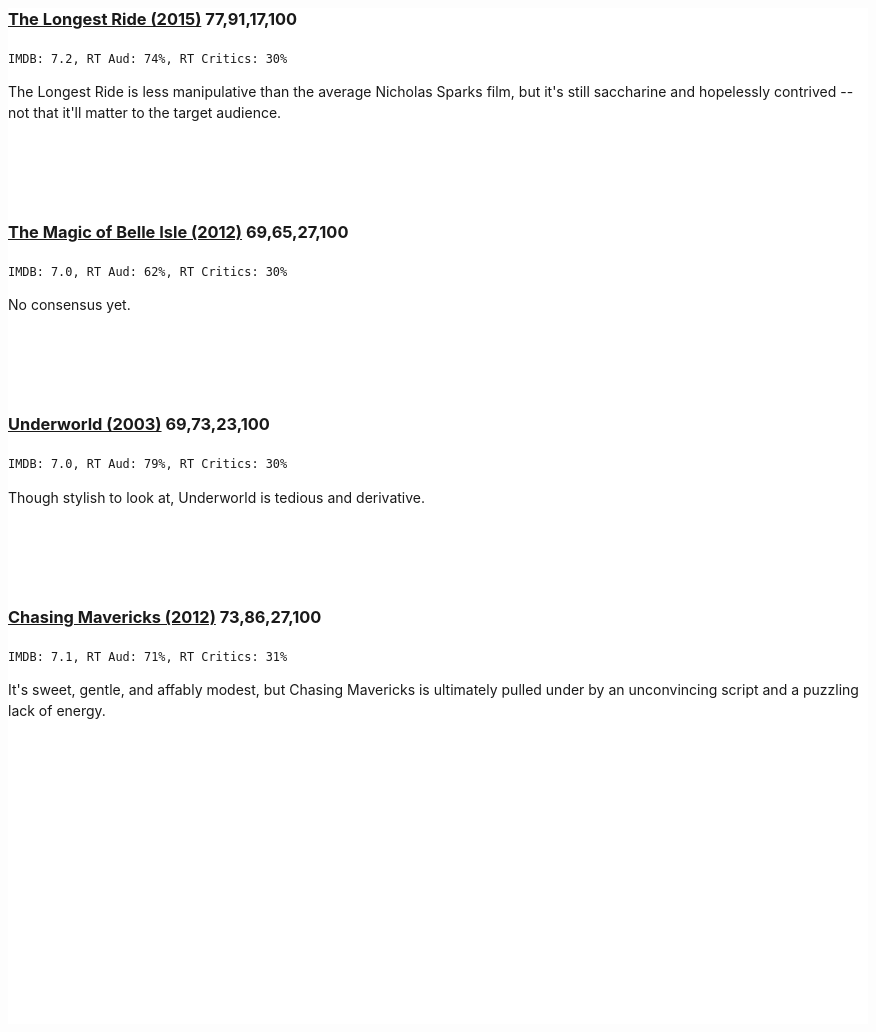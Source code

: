 <h3><a href='http://www.rottentomatoes.com/m/the_longest_ride/'>The Longest Ride (2015)</a>&nbsp;<span class="bar">77,91,17,100</span></h3><p><code>IMDB: 7.2, RT Aud: 74&#37;, RT Critics: 30&#37;</code></p><p class="lead">The Longest Ride is less manipulative than the average Nicholas Sparks film, but it's still saccharine and hopelessly contrived -- not that it'll matter to the target audience.</p></div>
<div class="col-xs-3"><br><br><img width=100% class="lazy" data-original="http://resizing.flixster.com/e7UckGd4sc7UFJfa8xxWqJAfbMo=/510x755/dkpu1ddg7pbsk.cloudfront.net/movie/11/18/92/11189234_ori.jpg"></div></div></div>
<div class="col-xs-12 col-md-6"><div class="row"><div class="col-xs-9">
<h3><a href='http://www.rottentomatoes.com/m/the_magic_of_belle_isle/'>The Magic of Belle Isle (2012)</a>&nbsp;<span class="bar">69,65,27,100</span></h3><p><code>IMDB: 7.0, RT Aud: 62&#37;, RT Critics: 30&#37;</code></p><p class="lead">No consensus yet.</p></div>
<div class="col-xs-3"><br><br><img width=100% class="lazy" data-original="http://resizing.flixster.com/30C3Nok1mX59VBYCWJguSfPNf5s=/800x1178/dkpu1ddg7pbsk.cloudfront.net/movie/11/16/43/11164387_ori.jpg"></div></div></div>
</div><div class="row">
<div class="col-xs-12 col-md-6"><div class="row"><div class="col-xs-9">
<h3><a href='http://www.rottentomatoes.com/m/underworld/'>Underworld (2003)</a>&nbsp;<span class="bar">69,73,23,100</span></h3><p><code>IMDB: 7.0, RT Aud: 79&#37;, RT Critics: 30&#37;</code></p><p class="lead">Though stylish to look at, Underworld is tedious and derivative.</p></div>
<div class="col-xs-3"><br><br><img width=100% class="lazy" data-original="http://resizing.flixster.com/HlzJ9dCNelzA4EENsDB-tAl2DTU=/640x960/dkpu1ddg7pbsk.cloudfront.net/movie/11/16/36/11163658_ori.jpg"></div></div></div>
<div class="col-xs-12 col-md-6"><div class="row"><div class="col-xs-9">
<h3><a href='http://www.rottentomatoes.com/m/chasing_mavericks/'>Chasing Mavericks (2012)</a>&nbsp;<span class="bar">73,86,27,100</span></h3><p><code>IMDB: 7.1, RT Aud: 71&#37;, RT Critics: 31&#37;</code></p><p class="lead">It's sweet, gentle, and affably modest, but Chasing Mavericks is ultimately pulled under by an unconvincing script and a puzzling lack of energy.</p></div>
<div class="col-xs-3"><br><br><img width=100% class="lazy" data-original="http://resizing.flixster.com/vbkUX4pM658v5eHOrkSmR-28mkU=/800x1200/dkpu1ddg7pbsk.cloudfront.net/movie/11/16/82/11168294_ori.jpg"></div></div></div>
</div>







<center>
<div class="row">
<div class="col-lg-12 visible-lg visible-md">



<ins class="adsbygoogle"
     style="display:inline-block;width:728px;height:90px"
     data-ad-client="ca-pub-4947875154879707"
     data-ad-slot="7446374452"></ins>
<script>
(adsbygoogle = window.adsbygoogle || []).push({});
</script>


</div>
<div class="col-sm-12 visible-sm visible-xs">



<ins class="adsbygoogle"
     style="display:inline-block;width:320px;height:100px"
     data-ad-client="ca-pub-4947875154879707"
     data-ad-slot="8923107653"></ins>
<script>
(adsbygoogle = window.adsbygoogle || []).push({});
</script>
